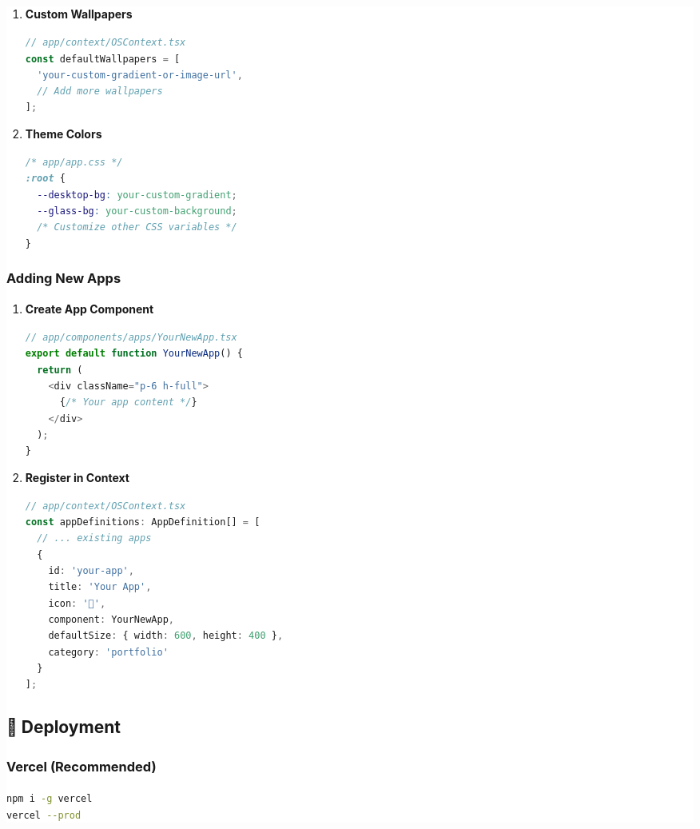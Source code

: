 1. **Custom Wallpapers**
   ```typescript
   // app/context/OSContext.tsx
   const defaultWallpapers = [
     'your-custom-gradient-or-image-url',
     // Add more wallpapers
   ];
   ```

2. **Theme Colors**
   ```css
   /* app/app.css */
   :root {
     --desktop-bg: your-custom-gradient;
     --glass-bg: your-custom-background;
     /* Customize other CSS variables */
   }
   ```

### Adding New Apps

1. **Create App Component**
   ```typescript
   // app/components/apps/YourNewApp.tsx
   export default function YourNewApp() {
     return (
       <div className="p-6 h-full">
         {/* Your app content */}
       </div>
     );
   }
   ```

2. **Register in Context**
   ```typescript
   // app/context/OSContext.tsx
   const appDefinitions: AppDefinition[] = [
     // ... existing apps
     {
       id: 'your-app',
       title: 'Your App',
       icon: '🎯',
       component: YourNewApp,
       defaultSize: { width: 600, height: 400 },
       category: 'portfolio'
     }
   ];
   ```

## 🚀 Deployment

### Vercel (Recommended)
```bash
npm i -g vercel
vercel --prod
```
